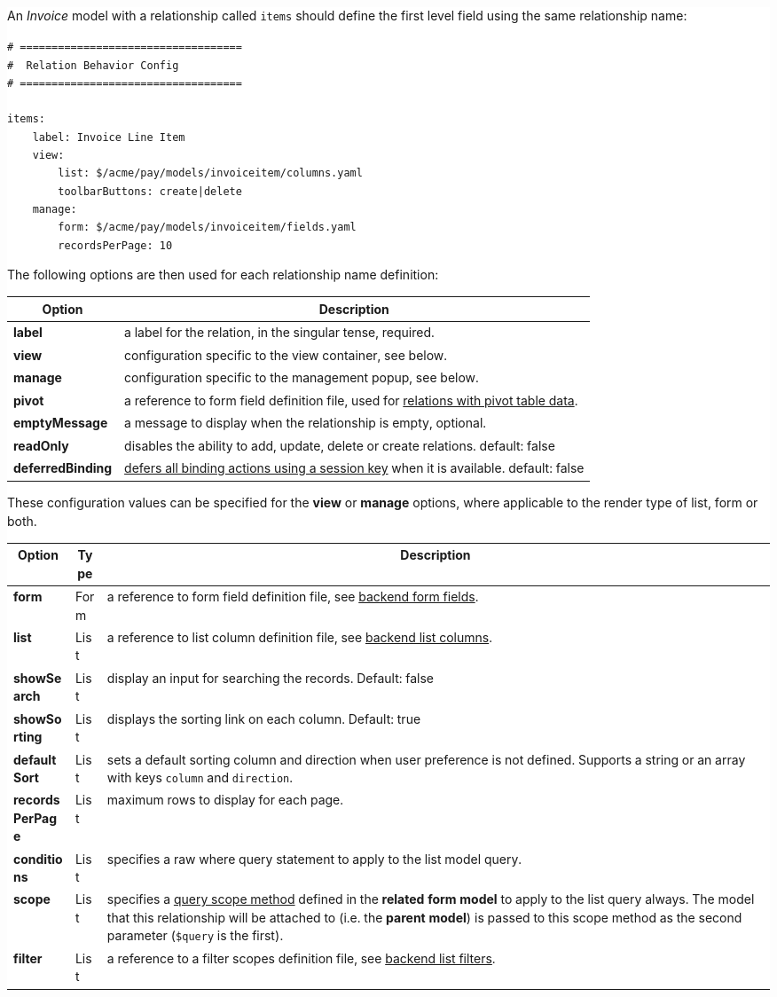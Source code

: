 An *Invoice* model with a relationship called `items` should define the first level field using the same relationship name:

    # ===================================
    #  Relation Behavior Config
    # ===================================

    items:
        label: Invoice Line Item
        view:
            list: $/acme/pay/models/invoiceitem/columns.yaml
            toolbarButtons: create|delete
        manage:
            form: $/acme/pay/models/invoiceitem/fields.yaml
            recordsPerPage: 10

The following options are then used for each relationship name definition:

Option | Description
------------- | -------------
**label** | a label for the relation, in the singular tense, required.
**view** | configuration specific to the view container, see below.
**manage** | configuration specific to the management popup, see below.
**pivot** | a reference to form field definition file, used for [relations with pivot table data](#belongs-to-many-pivot).
**emptyMessage** | a message to display when the relationship is empty, optional.
**readOnly** | disables the ability to add, update, delete or create relations. default: false
**deferredBinding** | [defers all binding actions using a session key](../database/model#deferred-binding) when it is available. default: false

These configuration values can be specified for the **view** or **manage** options, where applicable to the render type of list, form or both.

Option | Type | Description
------------- | ------------- | -------------
**form** | Form | a reference to form field definition file, see [backend form fields](forms#form-fields).
**list** | List | a reference to list column definition file, see [backend list columns](lists#list-columns).
**showSearch** | List | display an input for searching the records. Default: false
**showSorting** | List | displays the sorting link on each column. Default: true
**defaultSort** | List | sets a default sorting column and direction when user preference is not defined. Supports a string or an array with keys `column` and `direction`.
**recordsPerPage** | List | maximum rows to display for each page.
**conditions** | List | specifies a raw where query statement to apply to the list model query.
**scope** | List | specifies a [query scope method](../database/model#query-scopes) defined in the **related form model** to apply to the list query always. The model that this relationship will be attached to (i.e. the **parent model**) is passed to this scope method as the second parameter (`$query` is the first).
**filter** | List | a reference to a filter scopes definition file, see [backend list filters](lists#list-filters).
